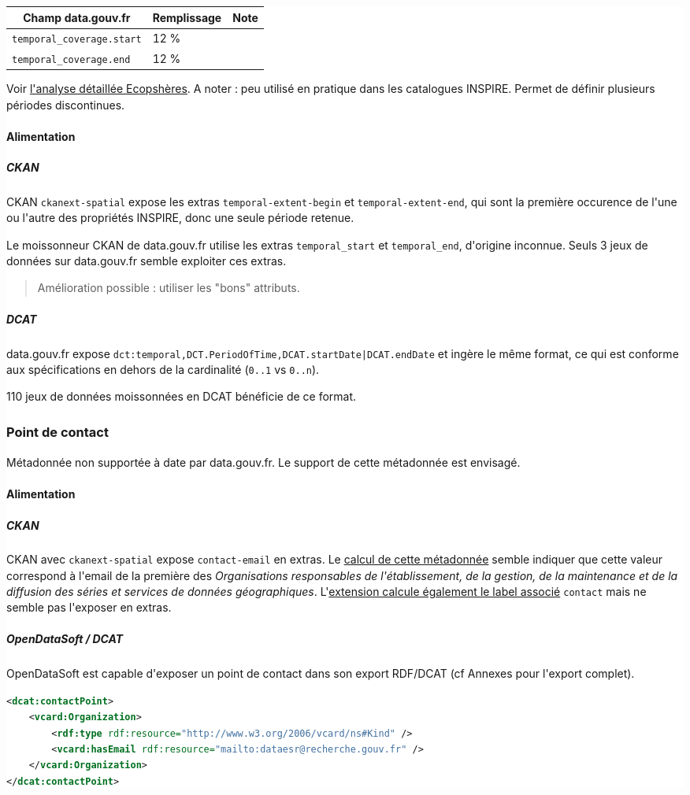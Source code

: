 | Champ data.gouv.fr        | Remplissage | Note |
| ------------------------- | ----------- | ---- |
| `temporal_coverage.start` | 12 %        |      |
| `temporal_coverage.end`   | 12 %        |      |

Voir [l'analyse détaillée Ecopshères](https://github.com/ecolabdata/ecospheres/blob/main/doc/inspire_vs_data_gouv.md#etendue-temporelle). A noter : peu utilisé en pratique dans les catalogues INSPIRE. Permet de définir plusieurs périodes discontinues.

#### Alimentation

##### CKAN

CKAN `ckanext-spatial` expose les extras `temporal-extent-begin` et `temporal-extent-end`, qui sont la première occurence de l'une ou l'autre des propriétés INSPIRE, donc une seule période retenue.

Le moissonneur CKAN de data.gouv.fr utilise les extras `temporal_start` et `temporal_end`, d'origine inconnue. Seuls 3 jeux de données sur data.gouv.fr semble exploiter ces extras.

> Amélioration possible : utiliser les "bons" attributs.

##### DCAT

data.gouv.fr expose `dct:temporal,DCT.PeriodOfTime,DCAT.startDate|DCAT.endDate` et ingère le même format, ce qui est conforme aux spécifications en dehors de la cardinalité (`0..1` vs `0..n`).

110 jeux de données moissonnées en DCAT bénéficie de ce format.

### Point de contact

Métadonnée non supportée à date par data.gouv.fr. Le support de cette métadonnée est envisagé.
#### Alimentation

##### CKAN

CKAN avec `ckanext-spatial` expose `contact-email` en extras. Le [calcul de cette métadonnée](https://github.com/ecolabdata/ckanext-spatial/blob/944ae4dd973f37a291514823b27607ea296af05a/ckanext/spatial/harvested_metadata.py#L950) semble indiquer que cette valeur correspond à l'email de la première des _Organisations responsables de l'établissement, de la gestion, de la maintenance et de la diffusion des séries et services de données géographiques_. L'[extension calcule également le label associé](https://github.com/ecolabdata/ckanext-spatial/blob/944ae4dd973f37a291514823b27607ea296af05a/ckanext/spatial/harvested_metadata.py#L942) `contact` mais ne semble pas l'exposer en extras.
##### OpenDataSoft / DCAT

OpenDataSoft est capable d'exposer un point de contact dans son export RDF/DCAT (cf Annexes pour l'export complet).

```xml
<dcat:contactPoint>
	<vcard:Organization>
		<rdf:type rdf:resource="http://www.w3.org/2006/vcard/ns#Kind" />
		<vcard:hasEmail rdf:resource="mailto:dataesr@recherche.gouv.fr" />
	</vcard:Organization>
</dcat:contactPoint>
```
